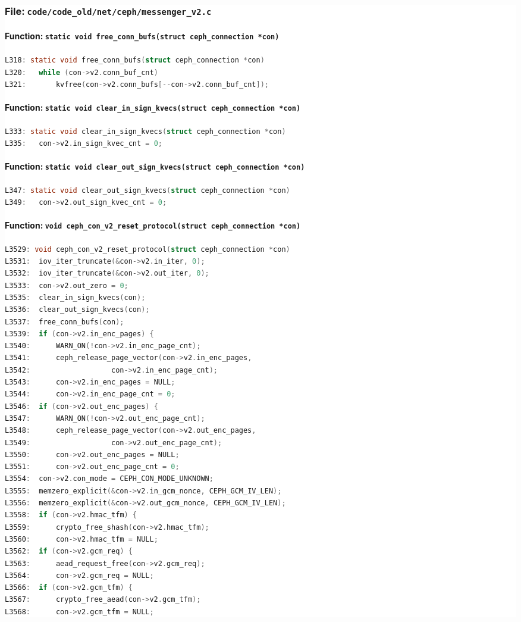### File: `code/code_old/net/ceph/messenger_v2.c`

#### Function: `static void free_conn_bufs(struct ceph_connection *con)`

```c
L318: static void free_conn_bufs(struct ceph_connection *con)
L320: 	while (con->v2.conn_buf_cnt)
L321: 		kvfree(con->v2.conn_bufs[--con->v2.conn_buf_cnt]);
```

#### Function: `static void clear_in_sign_kvecs(struct ceph_connection *con)`

```c
L333: static void clear_in_sign_kvecs(struct ceph_connection *con)
L335: 	con->v2.in_sign_kvec_cnt = 0;
```

#### Function: `static void clear_out_sign_kvecs(struct ceph_connection *con)`

```c
L347: static void clear_out_sign_kvecs(struct ceph_connection *con)
L349: 	con->v2.out_sign_kvec_cnt = 0;
```

#### Function: `void ceph_con_v2_reset_protocol(struct ceph_connection *con)`

```c
L3529: void ceph_con_v2_reset_protocol(struct ceph_connection *con)
L3531: 	iov_iter_truncate(&con->v2.in_iter, 0);
L3532: 	iov_iter_truncate(&con->v2.out_iter, 0);
L3533: 	con->v2.out_zero = 0;
L3535: 	clear_in_sign_kvecs(con);
L3536: 	clear_out_sign_kvecs(con);
L3537: 	free_conn_bufs(con);
L3539: 	if (con->v2.in_enc_pages) {
L3540: 		WARN_ON(!con->v2.in_enc_page_cnt);
L3541: 		ceph_release_page_vector(con->v2.in_enc_pages,
L3542: 					 con->v2.in_enc_page_cnt);
L3543: 		con->v2.in_enc_pages = NULL;
L3544: 		con->v2.in_enc_page_cnt = 0;
L3546: 	if (con->v2.out_enc_pages) {
L3547: 		WARN_ON(!con->v2.out_enc_page_cnt);
L3548: 		ceph_release_page_vector(con->v2.out_enc_pages,
L3549: 					 con->v2.out_enc_page_cnt);
L3550: 		con->v2.out_enc_pages = NULL;
L3551: 		con->v2.out_enc_page_cnt = 0;
L3554: 	con->v2.con_mode = CEPH_CON_MODE_UNKNOWN;
L3555: 	memzero_explicit(&con->v2.in_gcm_nonce, CEPH_GCM_IV_LEN);
L3556: 	memzero_explicit(&con->v2.out_gcm_nonce, CEPH_GCM_IV_LEN);
L3558: 	if (con->v2.hmac_tfm) {
L3559: 		crypto_free_shash(con->v2.hmac_tfm);
L3560: 		con->v2.hmac_tfm = NULL;
L3562: 	if (con->v2.gcm_req) {
L3563: 		aead_request_free(con->v2.gcm_req);
L3564: 		con->v2.gcm_req = NULL;
L3566: 	if (con->v2.gcm_tfm) {
L3567: 		crypto_free_aead(con->v2.gcm_tfm);
L3568: 		con->v2.gcm_tfm = NULL;
```
